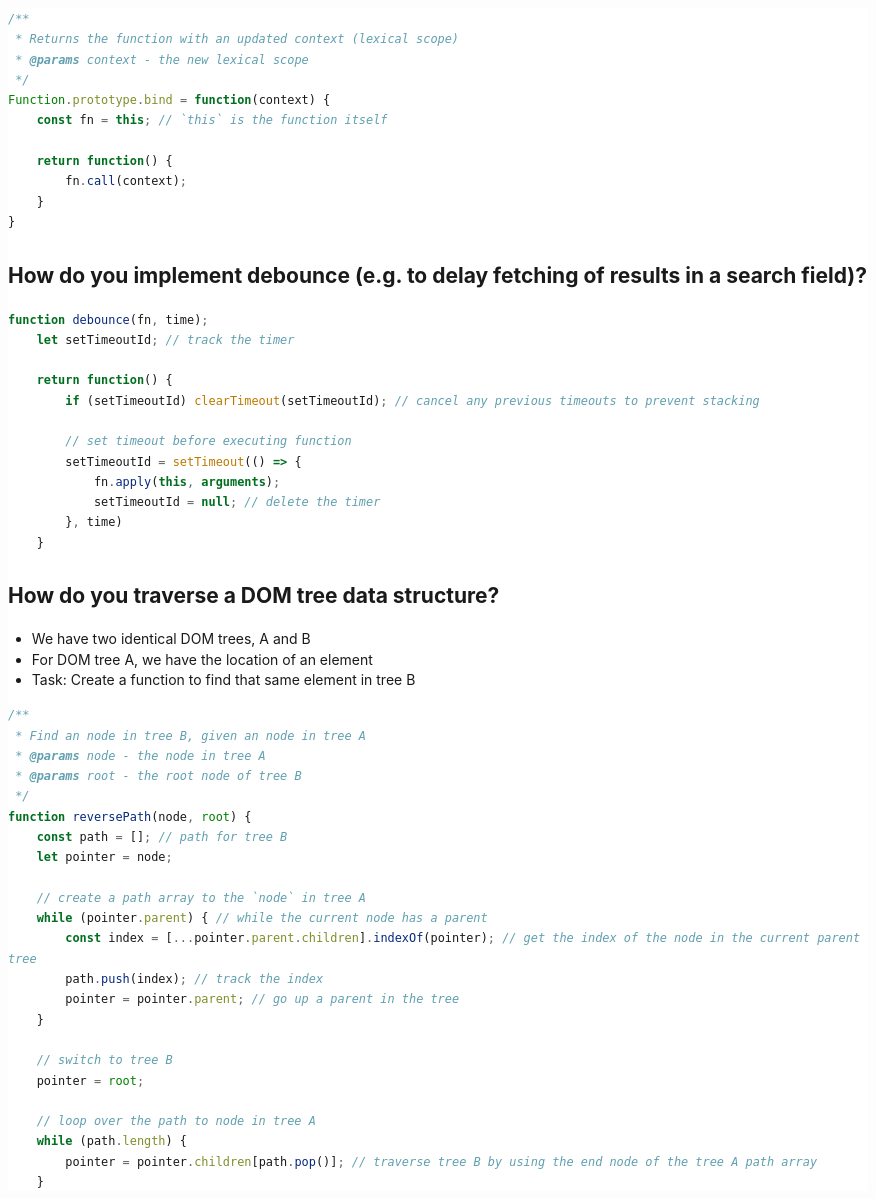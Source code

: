 ```javascript
/**
 * Returns the function with an updated context (lexical scope)
 * @params context - the new lexical scope
 */
Function.prototype.bind = function(context) {
    const fn = this; // `this` is the function itself

    return function() {
        fn.call(context);
    }
}
```

## How do you implement debounce (e.g. to delay fetching of results in a search field)?
```javascript
function debounce(fn, time);
    let setTimeoutId; // track the timer

    return function() {
        if (setTimeoutId) clearTimeout(setTimeoutId); // cancel any previous timeouts to prevent stacking

        // set timeout before executing function
        setTimeoutId = setTimeout(() => {
            fn.apply(this, arguments);
            setTimeoutId = null; // delete the timer
        }, time)
    }
```

## How do you traverse a DOM tree data structure?
* We have two identical DOM trees, A and B
* For DOM tree A, we have the location of an element
* Task: Create a function to find that same element in tree B
```javascript
/**
 * Find an node in tree B, given an node in tree A
 * @params node - the node in tree A
 * @params root - the root node of tree B
 */
function reversePath(node, root) {
    const path = []; // path for tree B
    let pointer = node;

    // create a path array to the `node` in tree A
    while (pointer.parent) { // while the current node has a parent
        const index = [...pointer.parent.children].indexOf(pointer); // get the index of the node in the current parent tree
        path.push(index); // track the index
        pointer = pointer.parent; // go up a parent in the tree
    }

    // switch to tree B
    pointer = root;

    // loop over the path to node in tree A
    while (path.length) {
        pointer = pointer.children[path.pop()]; // traverse tree B by using the end node of the tree A path array
    }

```